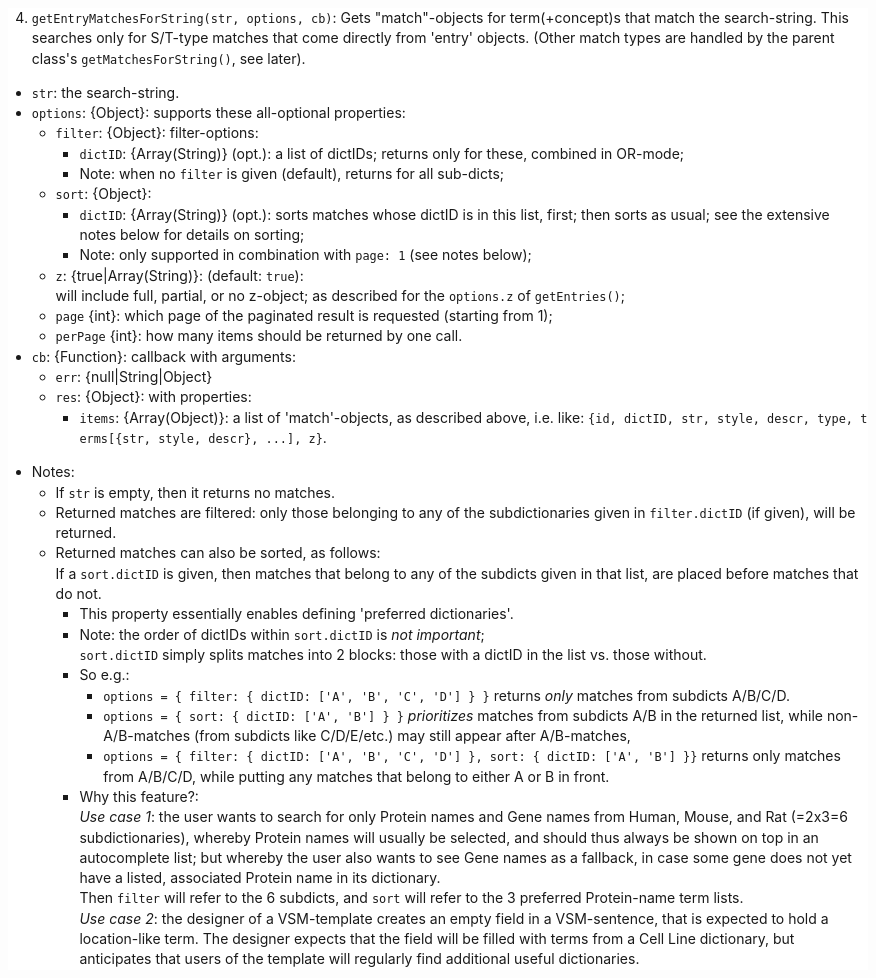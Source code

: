 4. `getEntryMatchesForString(str, options, cb)`:
  Gets "match"-objects for term(+concept)s that match the search-string. This
  searches only for S/T-type matches that come directly from 'entry' objects.
  (Other match types are handled by the parent class's `getMatchesForString()`,
  see later).
  - `str`: the search-string.
  - `options`: {Object}: supports these all-optional properties:
    - `filter`: {Object}: filter-options:
        - `dictID`: {Array(String)} (opt.):
            a list of dictIDs; returns only for these, combined in OR-mode;
        + Note: when no `filter` is given (default), returns for all sub-dicts;
    - `sort`: {Object}:
        - `dictID`: {Array(String)} (opt.):
            sorts matches whose dictID is in this list, first; then sorts as
            usual; see the extensive notes below for details on sorting;  
        + Note: only supported in combination with `page: 1` (see notes below);
    - `z`: {true|Array(String)}: (default: `true`):  
        will include full, partial, or no z-object; as described for the
        `options.z` of `getEntries()`;
    - `page` {int}:
        which page of the paginated result is requested (starting from 1);
    - `perPage` {int}:
        how many items should be returned by one call.
  - `cb`: {Function}: callback with arguments:
    - `err`: {null|String|Object}
    - `res`: {Object}: with properties:
      - `items`: {Array(Object)}: a list of 'match'-objects, as described above,
            i.e. like:
      `{id, dictID, str, style, descr, type, terms[{str, style, descr}, ...], z}`.
  + Notes:
    + If `str` is empty, then it returns no matches.
    + Returned matches are filtered:
      only those belonging to any of the subdictionaries given in `filter.dictID`
      (if given), will be returned.
    + Returned matches can also be sorted, as follows:  
      If a `sort.dictID` is given, then matches that belong to any of the
      subdicts given in that list, are placed before matches that do not.  
      + This property essentially enables defining 'preferred dictionaries'.  
      + Note: the order of dictIDs within `sort.dictID` is _not important_;  
        `sort.dictID` simply splits matches into 2 blocks: those with a dictID
        in the list vs. those without.
      + So e.g.:
        + `options = { filter: { dictID: ['A', 'B', 'C', 'D'] } }` returns *only*
          matches from subdicts A/B/C/D.
        + `options = { sort: { dictID: ['A', 'B'] } }` *prioritizes* matches
          from subdicts A/B in the returned list, while non-A/B-matches (from
          subdicts like C/D/E/etc.) may still appear after A/B-matches, 
        + `options = { filter: { dictID: ['A', 'B', 'C', 'D'] }, sort: { dictID: ['A', 'B'] }}`
          returns only matches from A/B/C/D, while putting any matches that
          belong to either A or B in front.
      + Why this feature?:  
        _Use case 1_: the user wants to search for only Protein names and Gene
        names from Human, Mouse, and Rat (=2x3=6 subdictionaries), whereby
        Protein names will usually be selected, and should thus always be shown
        on top in an autocomplete list; but whereby the user also wants to
        see Gene names as a fallback, in case some gene does not yet have a
        listed, associated Protein name in its dictionary.  
        Then `filter` will refer to the 6 subdicts, and `sort` will refer to
        the 3 preferred Protein-name term lists.  
        _Use case 2_: the designer of a VSM-template creates an empty field
        in a VSM-sentence, that is expected to hold a location-like term. The
        designer expects that the field will be filled with terms from a
        Cell Line dictionary, but anticipates that users of the template will
        regularly find additional useful dictionaries.  